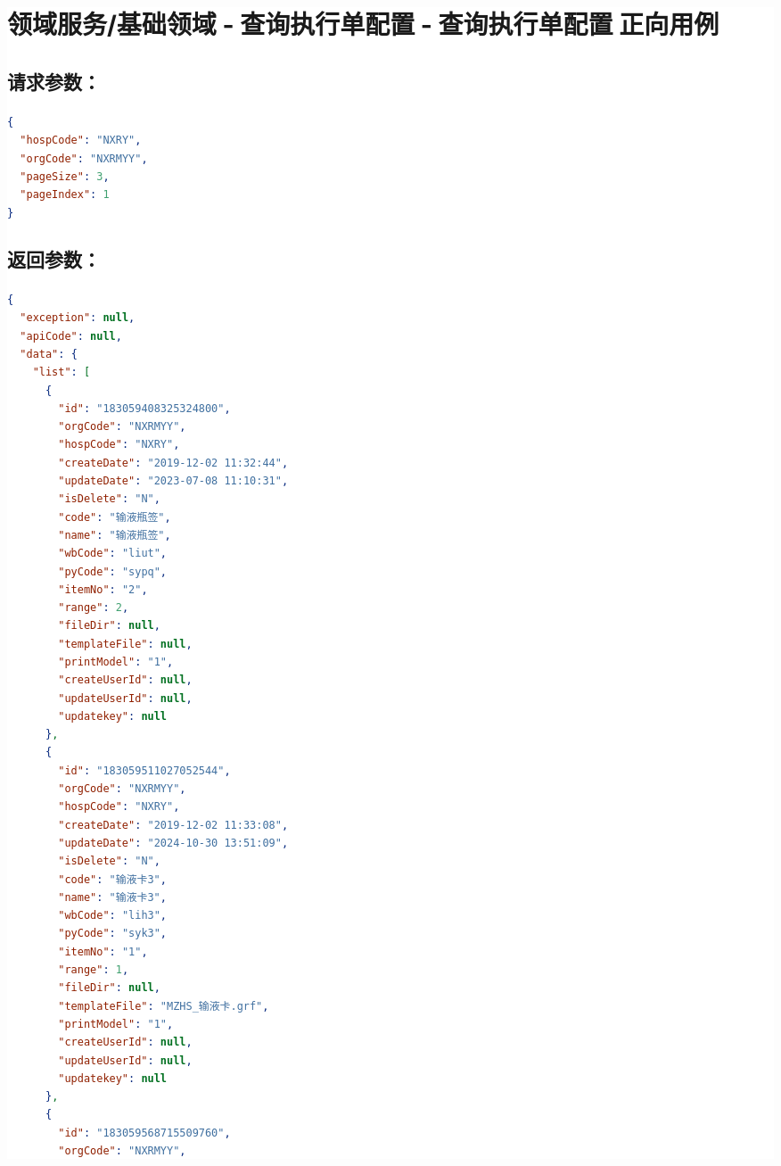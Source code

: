 
# 领域服务/基础领域 - 查询执行单配置 - 查询执行单配置 正向用例
## 请求参数：
``` json
{
  "hospCode": "NXRY",
  "orgCode": "NXRMYY",
  "pageSize": 3,
  "pageIndex": 1
}
```
## 返回参数：
``` json
{
  "exception": null,
  "apiCode": null,
  "data": {
    "list": [
      {
        "id": "183059408325324800",
        "orgCode": "NXRMYY",
        "hospCode": "NXRY",
        "createDate": "2019-12-02 11:32:44",
        "updateDate": "2023-07-08 11:10:31",
        "isDelete": "N",
        "code": "输液瓶签",
        "name": "输液瓶签",
        "wbCode": "liut",
        "pyCode": "sypq",
        "itemNo": "2",
        "range": 2,
        "fileDir": null,
        "templateFile": null,
        "printModel": "1",
        "createUserId": null,
        "updateUserId": null,
        "updatekey": null
      },
      {
        "id": "183059511027052544",
        "orgCode": "NXRMYY",
        "hospCode": "NXRY",
        "createDate": "2019-12-02 11:33:08",
        "updateDate": "2024-10-30 13:51:09",
        "isDelete": "N",
        "code": "输液卡3",
        "name": "输液卡3",
        "wbCode": "lih3",
        "pyCode": "syk3",
        "itemNo": "1",
        "range": 1,
        "fileDir": null,
        "templateFile": "MZHS_输液卡.grf",
        "printModel": "1",
        "createUserId": null,
        "updateUserId": null,
        "updatekey": null
      },
      {
        "id": "183059568715509760",
        "orgCode": "NXRMYY",
```